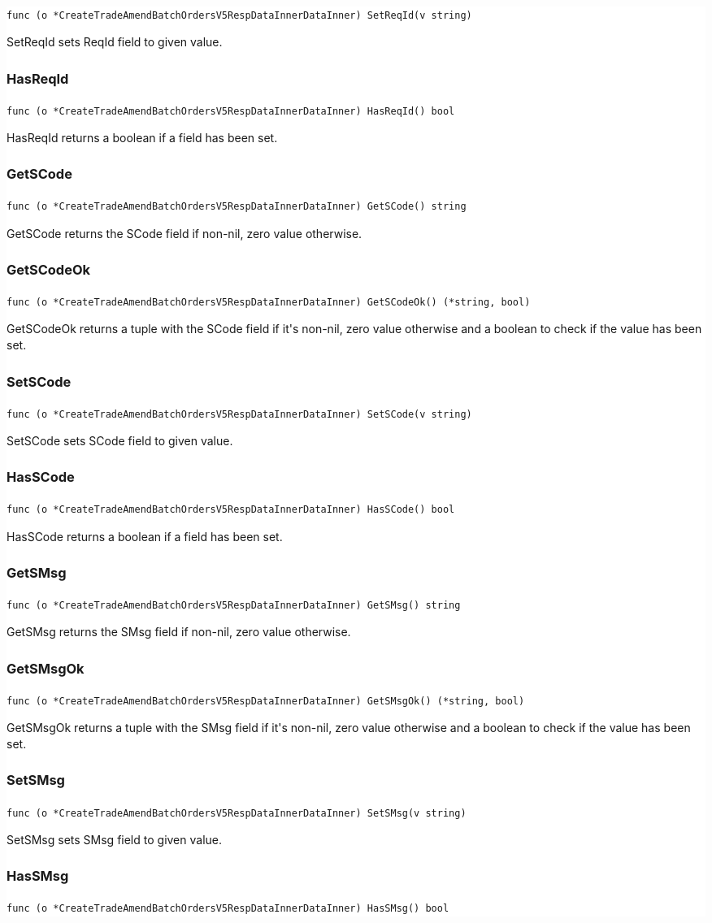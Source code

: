 `func (o *CreateTradeAmendBatchOrdersV5RespDataInnerDataInner) SetReqId(v string)`

SetReqId sets ReqId field to given value.

### HasReqId

`func (o *CreateTradeAmendBatchOrdersV5RespDataInnerDataInner) HasReqId() bool`

HasReqId returns a boolean if a field has been set.

### GetSCode

`func (o *CreateTradeAmendBatchOrdersV5RespDataInnerDataInner) GetSCode() string`

GetSCode returns the SCode field if non-nil, zero value otherwise.

### GetSCodeOk

`func (o *CreateTradeAmendBatchOrdersV5RespDataInnerDataInner) GetSCodeOk() (*string, bool)`

GetSCodeOk returns a tuple with the SCode field if it's non-nil, zero value otherwise
and a boolean to check if the value has been set.

### SetSCode

`func (o *CreateTradeAmendBatchOrdersV5RespDataInnerDataInner) SetSCode(v string)`

SetSCode sets SCode field to given value.

### HasSCode

`func (o *CreateTradeAmendBatchOrdersV5RespDataInnerDataInner) HasSCode() bool`

HasSCode returns a boolean if a field has been set.

### GetSMsg

`func (o *CreateTradeAmendBatchOrdersV5RespDataInnerDataInner) GetSMsg() string`

GetSMsg returns the SMsg field if non-nil, zero value otherwise.

### GetSMsgOk

`func (o *CreateTradeAmendBatchOrdersV5RespDataInnerDataInner) GetSMsgOk() (*string, bool)`

GetSMsgOk returns a tuple with the SMsg field if it's non-nil, zero value otherwise
and a boolean to check if the value has been set.

### SetSMsg

`func (o *CreateTradeAmendBatchOrdersV5RespDataInnerDataInner) SetSMsg(v string)`

SetSMsg sets SMsg field to given value.

### HasSMsg

`func (o *CreateTradeAmendBatchOrdersV5RespDataInnerDataInner) HasSMsg() bool`
